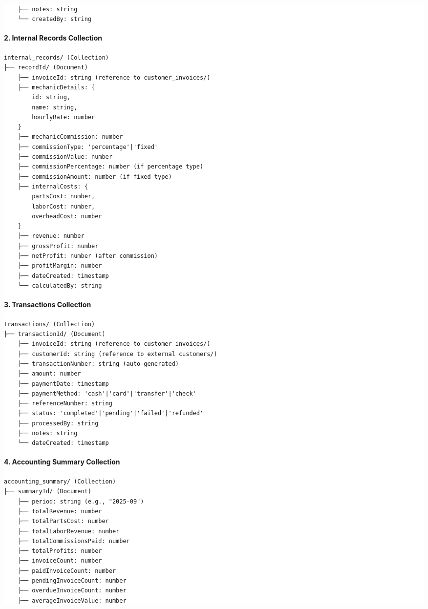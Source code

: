```
    ├── notes: string
    └── createdBy: string
```

#### 2. Internal Records Collection
```
internal_records/ (Collection)
├── recordId/ (Document)
    ├── invoiceId: string (reference to customer_invoices/)
    ├── mechanicDetails: {
        id: string,
        name: string,
        hourlyRate: number
    }
    ├── mechanicCommission: number
    ├── commissionType: 'percentage'|'fixed'
    ├── commissionValue: number
    ├── commissionPercentage: number (if percentage type)
    ├── commissionAmount: number (if fixed type)
    ├── internalCosts: {
        partsCost: number,
        laborCost: number,
        overheadCost: number
    }
    ├── revenue: number
    ├── grossProfit: number
    ├── netProfit: number (after commission)
    ├── profitMargin: number
    ├── dateCreated: timestamp
    └── calculatedBy: string
```

#### 3. Transactions Collection
```
transactions/ (Collection)
├── transactionId/ (Document)
    ├── invoiceId: string (reference to customer_invoices/)
    ├── customerId: string (reference to external customers/)
    ├── transactionNumber: string (auto-generated)
    ├── amount: number
    ├── paymentDate: timestamp
    ├── paymentMethod: 'cash'|'card'|'transfer'|'check'
    ├── referenceNumber: string
    ├── status: 'completed'|'pending'|'failed'|'refunded'
    ├── processedBy: string
    ├── notes: string
    └── dateCreated: timestamp
```

#### 4. Accounting Summary Collection
```
accounting_summary/ (Collection)
├── summaryId/ (Document)
    ├── period: string (e.g., "2025-09")
    ├── totalRevenue: number
    ├── totalPartsCost: number
    ├── totalLaborRevenue: number
    ├── totalCommissionsPaid: number
    ├── totalProfits: number
    ├── invoiceCount: number
    ├── paidInvoiceCount: number
    ├── pendingInvoiceCount: number
    ├── overdueInvoiceCount: number
    ├── averageInvoiceValue: number
```